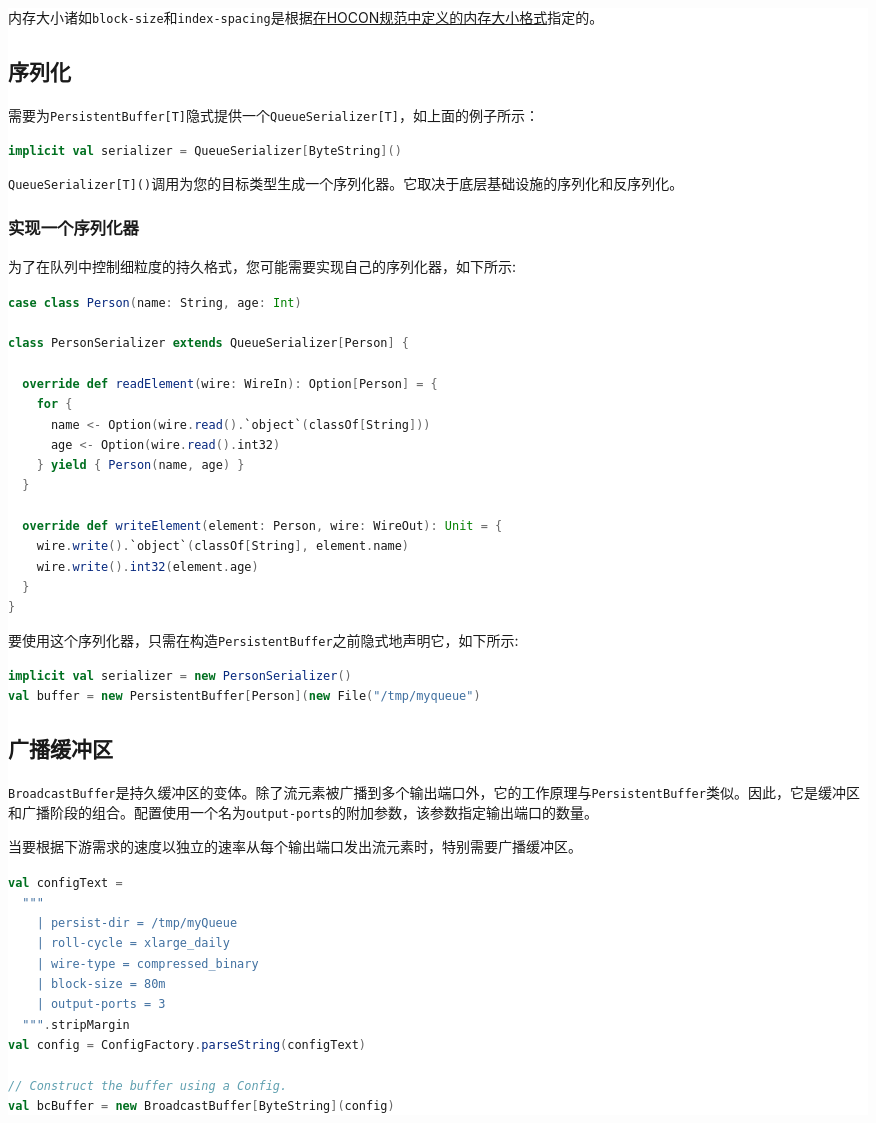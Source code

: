 内存大小诸如`block-size`和`index-spacing`是根据[在HOCON规范中定义的内存大小格式](https://github.com/typesafehub/config/blob/master/HOCON.md#size-in-bytes-format)指定的。

## 序列化

需要为`PersistentBuffer[T]`隐式提供一个`QueueSerializer[T]`，如上面的例子所示：

```scala
implicit val serializer = QueueSerializer[ByteString]()
```

`QueueSerializer[T]()`调用为您的目标类型生成一个序列化器。它取决于底层基础设施的序列化和反序列化。

### 实现一个序列化器

为了在队列中控制细粒度的持久格式，您可能需要实现自己的序列化器，如下所示:

```scala
case class Person(name: String, age: Int)

class PersonSerializer extends QueueSerializer[Person] {

  override def readElement(wire: WireIn): Option[Person] = {
    for {
      name <- Option(wire.read().`object`(classOf[String]))
      age <- Option(wire.read().int32)
    } yield { Person(name, age) }
  }

  override def writeElement(element: Person, wire: WireOut): Unit = {
    wire.write().`object`(classOf[String], element.name)
    wire.write().int32(element.age)
  }
}
```

要使用这个序列化器，只需在构造`PersistentBuffer`之前隐式地声明它，如下所示:

```scala
implicit val serializer = new PersonSerializer()
val buffer = new PersistentBuffer[Person](new File("/tmp/myqueue")
```

## 广播缓冲区

`BroadcastBuffer`是持久缓冲区的变体。除了流元素被广播到多个输出端口外，它的工作原理与`PersistentBuffer`类似。因此，它是缓冲区和广播阶段的组合。配置使用一个名为`output-ports`的附加参数，该参数指定输出端口的数量。

当要根据下游需求的速度以独立的速率从每个输出端口发出流元素时，特别需要广播缓冲区。

```scala
val configText =
  """
    | persist-dir = /tmp/myQueue
    | roll-cycle = xlarge_daily
    | wire-type = compressed_binary
    | block-size = 80m
    | output-ports = 3
  """.stripMargin
val config = ConfigFactory.parseString(configText)

// Construct the buffer using a Config.
val bcBuffer = new BroadcastBuffer[ByteString](config)
``` 
